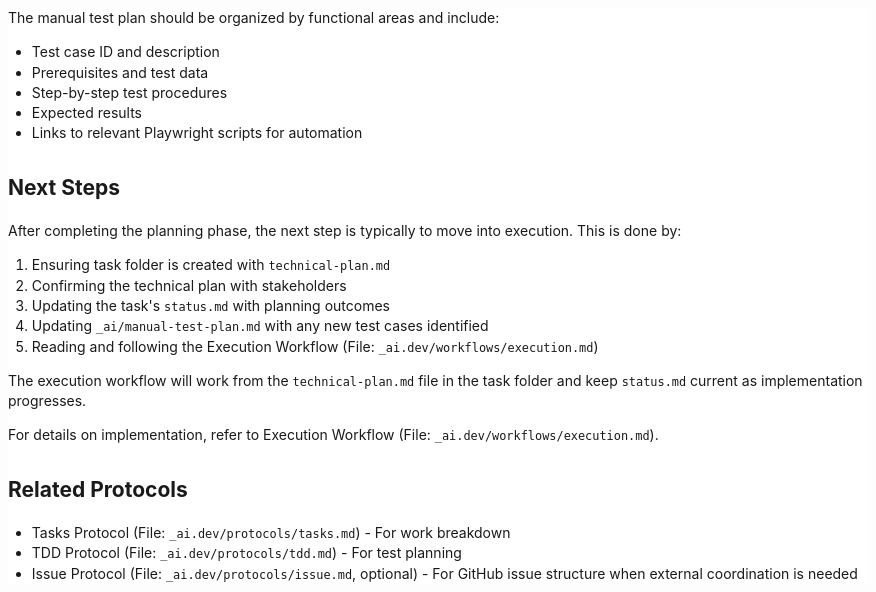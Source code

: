 The manual test plan should be organized by functional areas and include:
- Test case ID and description
- Prerequisites and test data
- Step-by-step test procedures
- Expected results
- Links to relevant Playwright scripts for automation

## Next Steps

After completing the planning phase, the next step is typically to move into execution. This is done by:

1. Ensuring task folder is created with `technical-plan.md`
2. Confirming the technical plan with stakeholders
3. Updating the task's `status.md` with planning outcomes
4. Updating `_ai/manual-test-plan.md` with any new test cases identified
5. Reading and following the Execution Workflow (File: `_ai.dev/workflows/execution.md`)

The execution workflow will work from the `technical-plan.md` file in the task folder and keep `status.md` current as implementation progresses.

For details on implementation, refer to Execution Workflow (File: `_ai.dev/workflows/execution.md`).

## Related Protocols

- Tasks Protocol (File: `_ai.dev/protocols/tasks.md`) - For work breakdown
- TDD Protocol (File: `_ai.dev/protocols/tdd.md`) - For test planning
- Issue Protocol (File: `_ai.dev/protocols/issue.md`, optional) - For GitHub issue structure when external coordination is needed
